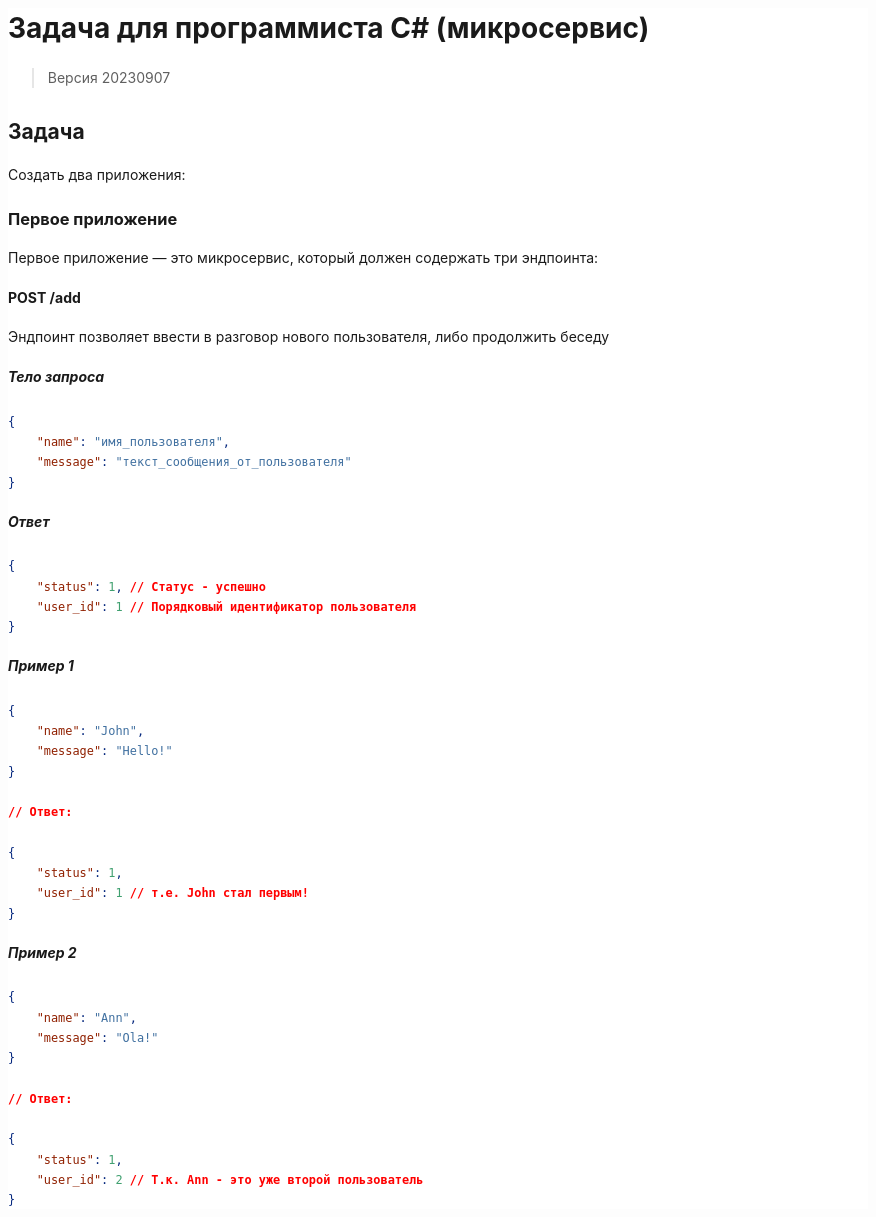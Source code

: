 # Задача для программиста С# (микросервис)

> Версия 20230907

## Задача

Создать два приложения:

### Первое приложение

Первое приложение — это микросервис, который должен содержать три эндпоинта:

#### POST /add

Эндпоинт позволяет ввести в разговор нового пользователя, либо продолжить беседу

##### Тело запроса

```json
{
    "name": "имя_пользователя",
    "message": "текст_сообщения_от_пользователя"
}
```

##### Ответ

```json
{
    "status": 1, // Статус - успешно
    "user_id": 1 // Порядковый идентификатор пользователя
}
```

##### Пример 1

```json
{
    "name": "John",
    "message": "Hello!"
}

// Ответ:

{
    "status": 1,
    "user_id": 1 // т.е. John стал первым!
}

```

##### Пример 2

```json
{
    "name": "Ann",
    "message": "Ola!"
}

// Ответ:

{
    "status": 1,
    "user_id": 2 // Т.к. Ann - это уже второй пользователь
}

```
